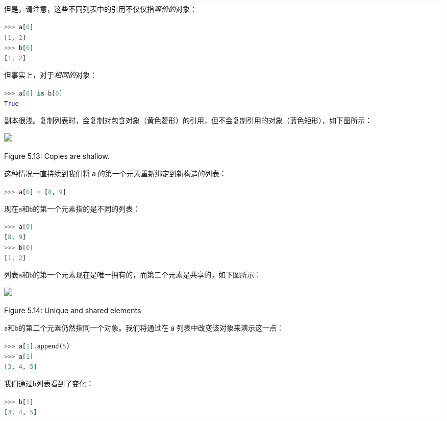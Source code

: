 但是，请注意，这些不同列表中的引用不仅仅指*等价的*对象：

```py
>>> a[0]
[1, 2]
>>> b[0]
[1, 2]

```

但事实上，对于*相同的*对象：

```py
>>> a[0] is b[0]
True 

```

副本很浅。复制列表时，会复制对包含对象（黄色菱形）的引用，但不会复制引用的对象（蓝色矩形），如下图所示：

![](../images/00037.jpeg)

Figure 5.13: Copies are shallow.

这种情况一直持续到我们将 a 的第一个元素重新绑定到新构造的列表：

```py
>>> a[0] = [8, 9]

```

现在`a`和`b`的第一个元素指的是不同的列表：

```py
>>> a[0]
[8, 9]
>>> b[0]
[1, 2]

```

列表`a`和`b`的第一个元素现在是唯一拥有的，而第二个元素是共享的，如下图所示：

![](../images/00038.jpeg)

Figure 5.14: Unique and shared elements

`a`和`b`的第二个元素仍然指同一个对象。我们将通过在 a 列表中改变该对象来演示这一点：

```py
>>> a[1].append(5)
>>> a[1]
[3, 4, 5]

```

我们通过`b`列表看到了变化：

```py
>>> b[1]
[3, 4, 5]

```
